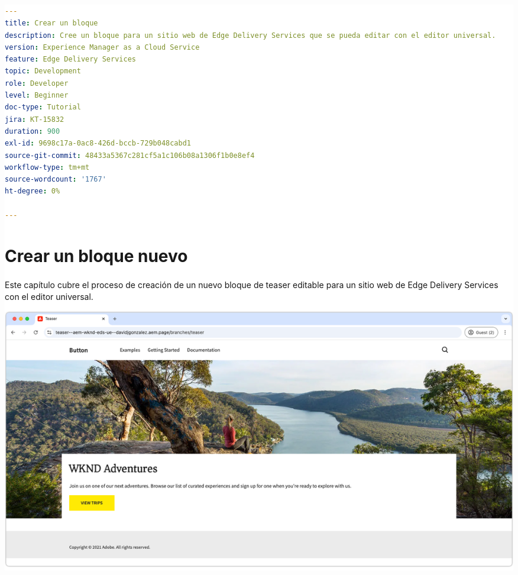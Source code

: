 ```yaml
---
title: Crear un bloque
description: Cree un bloque para un sitio web de Edge Delivery Services que se pueda editar con el editor universal.
version: Experience Manager as a Cloud Service
feature: Edge Delivery Services
topic: Development
role: Developer
level: Beginner
doc-type: Tutorial
jira: KT-15832
duration: 900
exl-id: 9698c17a-0ac8-426d-bccb-729b048cabd1
source-git-commit: 48433a5367c281cf5a1c106b08a1306f1b0e8ef4
workflow-type: tm+mt
source-wordcount: '1767'
ht-degree: 0%

---
```


# Crear un bloque nuevo

Este capítulo cubre el proceso de creación de un nuevo bloque de teaser editable para un sitio web de Edge Delivery Services con el editor universal.

![Nuevo bloque de teaser](./assets//5-new-block/teaser-block.png)

